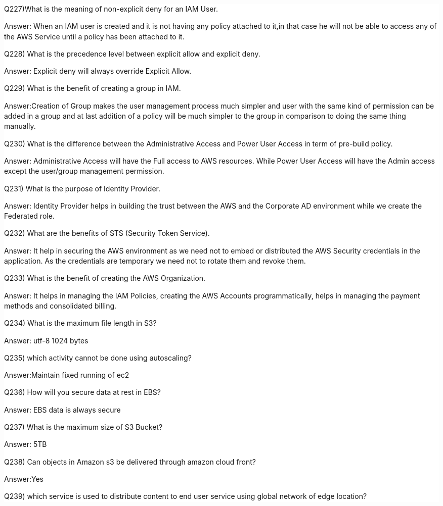 Q227)What is the meaning of non-explicit deny for an IAM User.

Answer: When an IAM user is created and it is not having any policy attached to it,in that case he will
not be able to access any of the AWS Service until a policy has been attached to it.

Q228) What is the precedence level between explicit allow and explicit deny.

Answer: Explicit deny will always override Explicit Allow.

Q229) What is the benefit of creating a group in IAM.

Answer:Creation of Group makes the user management process much simpler and user with the same
kind of permission can be added in a group and at last addition of a policy will be much simpler to the
group in comparison to doing the same thing manually.

Q230) What is the difference between the Administrative Access and Power User Access in term
of pre-build policy.

Answer: Administrative Access will have the Full access to AWS resources. While Power User
Access will have the Admin access except the user/group management permission.

Q231) What is the purpose of Identity Provider.

Answer: Identity Provider helps in building the trust between the AWS and the Corporate AD
environment while we create the Federated role.

Q232) What are the benefits of STS (Security Token Service).

Answer: It help in securing the AWS environment as we need not to embed or distributed the AWS
Security credentials in the application. As the credentials are temporary we need not to rotate them
and revoke them.

Q233) What is the benefit of creating the AWS Organization.

Answer: It helps in managing the IAM Policies, creating the AWS Accounts programmatically, helps
in managing the payment methods and consolidated billing.

Q234) What is the maximum file length in S3?

Answer: utf-8 1024 bytes

Q235) which activity cannot be done using autoscaling?

Answer:Maintain fixed running of ec2

Q236) How will you secure data at rest in EBS?

Answer: EBS data is always secure

Q237) What is the maximum size of S3 Bucket?

Answer: 5TB

Q238) Can objects in Amazon s3 be delivered through amazon cloud front?

Answer:Yes

Q239) which service is used to distribute content to end user service using global network of
edge location?
